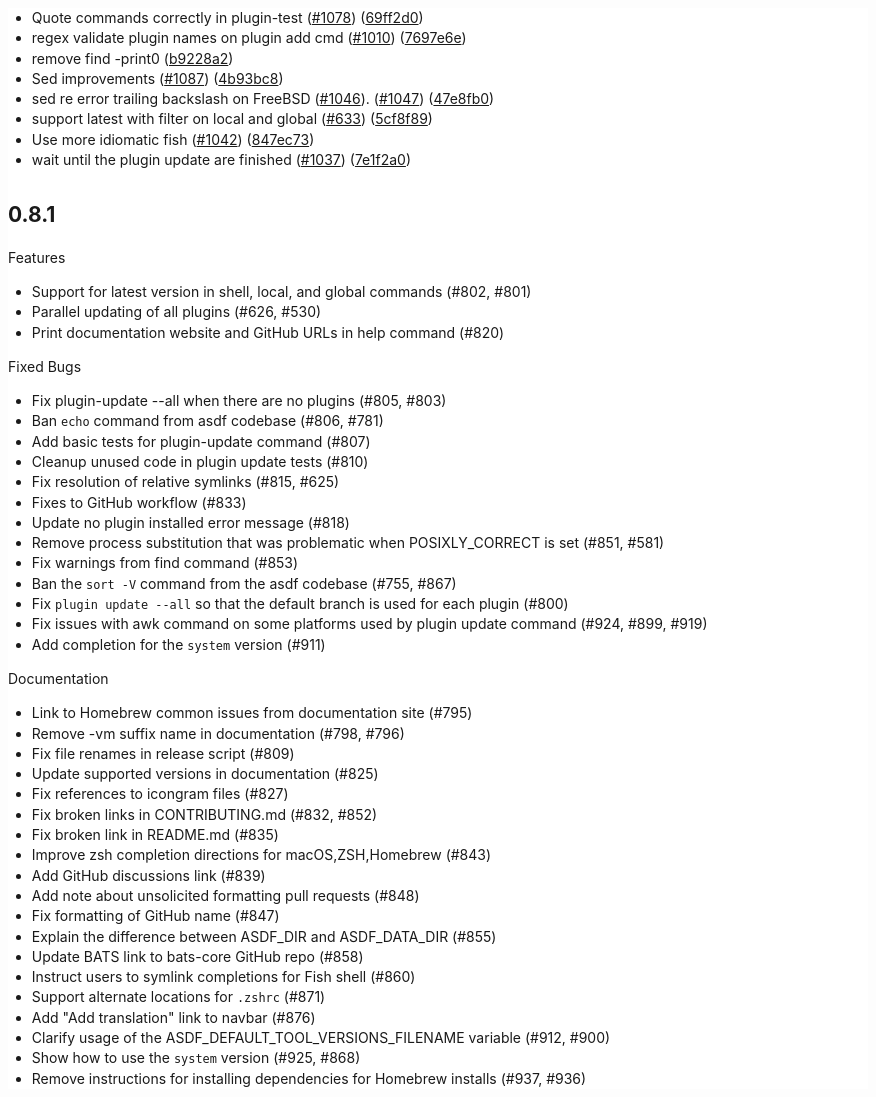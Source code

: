 * Quote commands correctly in plugin-test ([#1078](https://www.github.com/asdf-vm/asdf/issues/1078)) ([69ff2d0](https://www.github.com/asdf-vm/asdf/commit/69ff2d0c9a4fd273c9dac151345f60f7b146e569))
* regex validate plugin names on plugin add cmd ([#1010](https://www.github.com/asdf-vm/asdf/issues/1010)) ([7697e6e](https://www.github.com/asdf-vm/asdf/commit/7697e6e344809ab4603d0764fb8a969c2bbaf3b6))
* remove find -print0 ([b9228a2](https://www.github.com/asdf-vm/asdf/commit/b9228a26de6a0337a7b59fb5252323d368a72a92))
* Sed improvements ([#1087](https://www.github.com/asdf-vm/asdf/issues/1087)) ([4b93bc8](https://www.github.com/asdf-vm/asdf/commit/4b93bc81aa982b72621cd09e71eeea71ee009185))
* sed re error trailing backslash on FreeBSD ([#1046](https://www.github.com/asdf-vm/asdf/issues/1046)). ([#1047](https://www.github.com/asdf-vm/asdf/issues/1047)) ([47e8fb0](https://www.github.com/asdf-vm/asdf/commit/47e8fb051b3577d251376976d5767c520f3524fc))
* support latest with filter on local and global ([#633](https://www.github.com/asdf-vm/asdf/issues/633)) ([5cf8f89](https://www.github.com/asdf-vm/asdf/commit/5cf8f8962fbd5fe2bc86856bc4676f88e1aa8885))
* Use more idiomatic fish ([#1042](https://www.github.com/asdf-vm/asdf/issues/1042)) ([847ec73](https://www.github.com/asdf-vm/asdf/commit/847ec73751ced9d149ce0826309fee0f894ca664))
* wait until the plugin update are finished ([#1037](https://www.github.com/asdf-vm/asdf/issues/1037)) ([7e1f2a0](https://www.github.com/asdf-vm/asdf/commit/7e1f2a0d938052d4fa5ce6546f07b3decbd740cf))

## 0.8.1

Features

* Support for latest version in shell, local, and global commands (#802, #801)
* Parallel updating of all plugins (#626, #530)
* Print documentation website and GitHub URLs in help command (#820)

Fixed Bugs

* Fix plugin-update --all when there are no plugins (#805, #803)
* Ban `echo` command from asdf codebase (#806, #781)
* Add basic tests for plugin-update command (#807)
* Cleanup unused code in plugin update tests (#810)
* Fix resolution of relative symlinks (#815, #625)
* Fixes to GitHub workflow (#833)
* Update no plugin installed error message (#818)
* Remove process substitution that was problematic when POSIXLY_CORRECT is set (#851, #581)
* Fix warnings from find command (#853)
* Ban the `sort -V` command from the asdf codebase (#755, #867)
* Fix `plugin update --all` so that the default branch is used for each plugin (#800)
* Fix issues with awk command on some platforms used by plugin update command (#924, #899, #919)
* Add completion for the `system` version (#911)

Documentation

* Link to Homebrew common issues from documentation site (#795)
* Remove -vm suffix name in documentation (#798, #796)
* Fix file renames in release script (#809)
* Update supported versions in documentation (#825)
* Fix references to icongram files (#827)
* Fix broken links in CONTRIBUTING.md (#832, #852)
* Fix broken link in README.md (#835)
* Improve zsh completion directions for macOS,ZSH,Homebrew (#843)
* Add GitHub discussions link (#839)
* Add note about unsolicited formatting pull requests (#848)
* Fix formatting of GitHub name (#847)
* Explain the difference between ASDF_DIR and ASDF_DATA_DIR (#855)
* Update BATS link to bats-core GitHub repo (#858)
* Instruct users to symlink completions for Fish shell (#860)
* Support alternate locations for `.zshrc` (#871)
* Add "Add translation" link to navbar (#876)
* Clarify usage of the ASDF_DEFAULT_TOOL_VERSIONS_FILENAME variable (#912, #900)
* Show how to use the `system` version (#925, #868)
* Remove instructions for installing dependencies for Homebrew installs (#937, #936)
